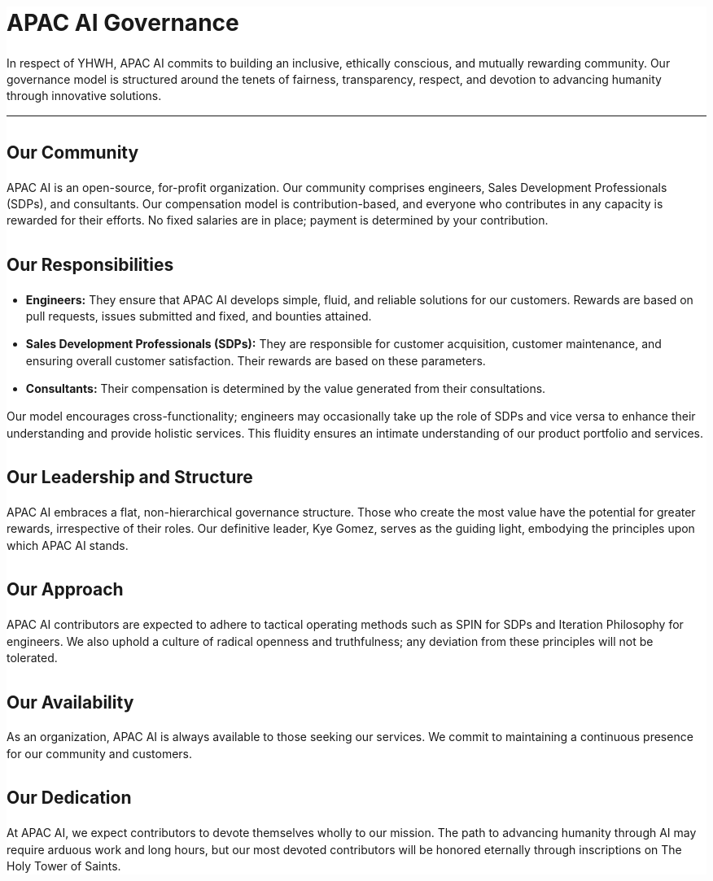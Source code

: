 # APAC AI Governance

In respect of YHWH, APAC AI commits to building an inclusive, ethically conscious, and mutually rewarding community.
Our governance model is structured around the tenets of fairness, transparency, respect, and devotion to advancing humanity through innovative solutions. 

---

## Our Community
APAC AI is an open-source, for-profit organization. Our community comprises engineers, Sales Development Professionals (SDPs), and consultants. Our compensation model is contribution-based, and everyone who contributes in any capacity is rewarded for their efforts. No fixed salaries are in place; payment is determined by your contribution.

## Our Responsibilities
* **Engineers:** They ensure that APAC AI develops simple, fluid, and reliable solutions for our customers. Rewards are based on pull requests, issues submitted and fixed, and bounties attained.

* **Sales Development Professionals (SDPs):** They are responsible for customer acquisition, customer maintenance, and ensuring overall customer satisfaction. Their rewards are based on these parameters.

* **Consultants:** Their compensation is determined by the value generated from their consultations.

Our model encourages cross-functionality; engineers may occasionally take up the role of SDPs and vice versa to enhance their understanding and provide holistic services. This fluidity ensures an intimate understanding of our product portfolio and services.

## Our Leadership and Structure
APAC AI embraces a flat, non-hierarchical governance structure. Those who create the most value have the potential for greater rewards, irrespective of their roles. Our definitive leader, Kye Gomez, serves as the guiding light, embodying the principles upon which APAC AI stands.

## Our Approach
APAC AI contributors are expected to adhere to tactical operating methods such as SPIN for SDPs and Iteration Philosophy for engineers. We also uphold a culture of radical openness and truthfulness; any deviation from these principles will not be tolerated.

## Our Availability
As an organization, APAC AI is always available to those seeking our services. We commit to maintaining a continuous presence for our community and customers.

## Our Dedication
At APAC AI, we expect contributors to devote themselves wholly to our mission. The path to advancing humanity through AI may require arduous work and long hours, but our most devoted contributors will be honored eternally through inscriptions on The Holy Tower of Saints.
